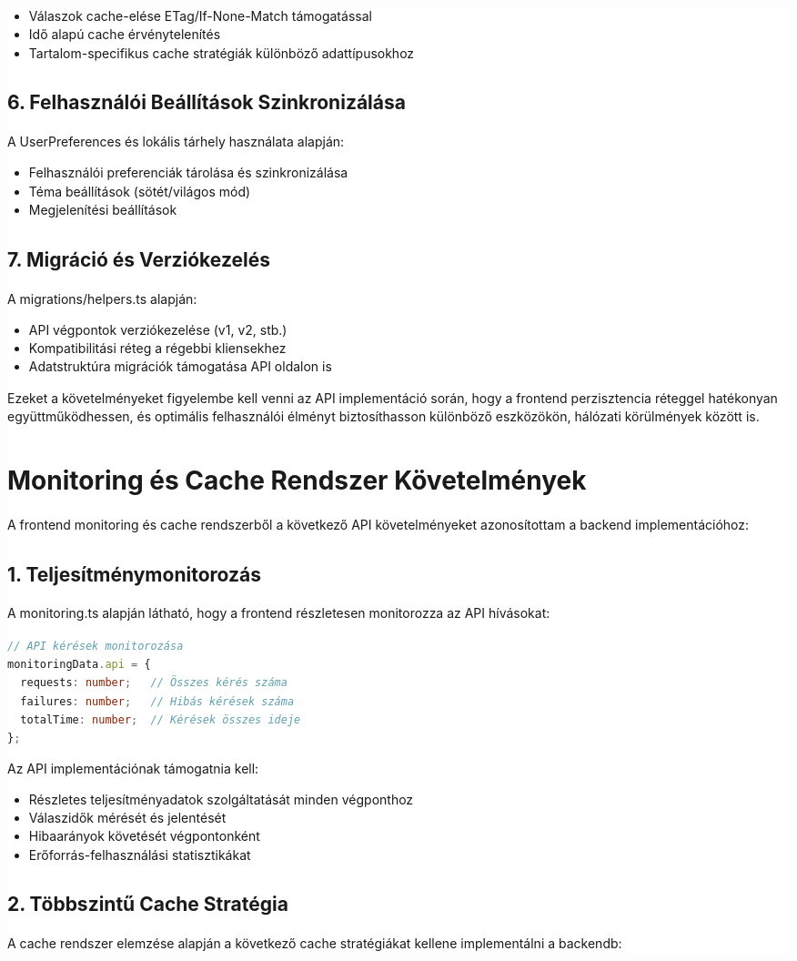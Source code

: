 - Válaszok cache-elése ETag/If-None-Match támogatással
- Idő alapú cache érvénytelenítés
- Tartalom-specifikus cache stratégiák különböző adattípusokhoz

## 6. Felhasználói Beállítások Szinkronizálása

A UserPreferences és lokális tárhely használata alapján:

- Felhasználói preferenciák tárolása és szinkronizálása
- Téma beállítások (sötét/világos mód)
- Megjelenítési beállítások

## 7. Migráció és Verziókezelés

A migrations/helpers.ts alapján:

- API végpontok verziókezelése (v1, v2, stb.)
- Kompatibilitási réteg a régebbi kliensekhez
- Adatstruktúra migrációk támogatása API oldalon is

Ezeket a követelményeket figyelembe kell venni az API implementáció során, hogy a frontend perzisztencia réteggel hatékonyan együttműködhessen, és optimális felhasználói élményt biztosíthasson különböző eszközökön, hálózati körülmények között is.

# Monitoring és Cache Rendszer Követelmények

A frontend monitoring és cache rendszerből a következő API követelményeket azonosítottam a backend implementációhoz:

## 1. Teljesítménymonitorozás

A monitoring.ts alapján látható, hogy a frontend részletesen monitorozza az API hívásokat:

```typescript
// API kérések monitorozása
monitoringData.api = {
  requests: number;   // Összes kérés száma
  failures: number;   // Hibás kérések száma
  totalTime: number;  // Kérések összes ideje
};
```

Az API implementációnak támogatnia kell:

- Részletes teljesítményadatok szolgáltatását minden végponthoz
- Válaszidők mérését és jelentését
- Hibaarányok követését végpontonként
- Erőforrás-felhasználási statisztikákat

## 2. Többszintű Cache Stratégia

A cache rendszer elemzése alapján a következő cache stratégiákat kellene implementálni a backendb:
